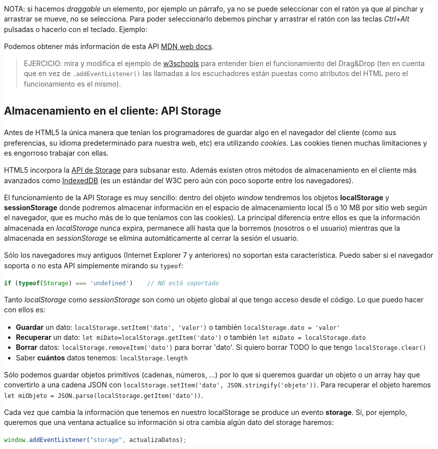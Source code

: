 NOTA: si hacemos _draggable_ un elemento, por ejemplo un párrafo, ya no se puede seleccionar con el ratón ya que al pinchar y arrastrar se mueve, no se selecciona. Para poder seleccionarlo debemos pinchar y arrastrar el ratón con las teclas _Ctrl+Alt_ pulsadas o hacerlo con el teclado. Ejemplo:

<script async src="//jsfiddle.net/juansegura/dgyvLtho/embed/"></script>

Podemos obtener más información de esta API [MDN web docs](https://developer.mozilla.org/en-US/docs/Web/API/HTML_Drag_and_Drop_API).

> EJERCICIO: mira y modifica el ejemplo de [w3schools](https://www.w3schools.com/html/html5_draganddrop.asp) para entender bien el funcionamiento del Drag&Drop (ten en cuenta que en vez de `.addEventListener()` las llamadas a los escuchadores están puestas como atributos del HTML pero el funcionamiento es el mismo).

## Almacenamiento en el cliente: API Storage
Antes de HTML5 la única manera que tenían los programadores de guardar algo en el navegador del cliente (como sus preferencias, su idioma predeterminado para nuestra web, etc) era utilizando _cookies_. Las cookies tienen muchas limitaciones y es engorroso trabajar con ellas. 

HTML5 incorpora la [API de Storage](https://developer.mozilla.org/es/docs/Web/API/Web_Storage_API/Using_the_Web_Storage_API) para subsanar esto. Además existen otros métodos de almacenamiento en el cliente más avanzados como [IndexedDB](https://developer.mozilla.org/es/docs/Web/API/IndexedDB_API) (es un estándar del W3C pero aún con poco soporte entre los navegadores).

El funcionamiento de la API Storage es muy sencillo: dentro del objeto _window_ tendremos los objetos **localStorage** y **sessionStorage** donde podremos almacenar información en el espacio de almacenamiento local (5 o 10 MB por sitio web según el navegador, que es mucho más de lo que teníamos con las cookies). La principal diferencia entre ellos es que la información almacenada en _localStorage_ nunca expira, permanece allí hasta que la borremos (nosotros o el usuario) mientras que la almacenada en _sessionStorage_ se elimina automáticamente al cerrar la sesión el usuario.

Sólo los navegadores muy antiguos (Internet Explorer 7 y anteriores) no soportan esta característica. Puedo saber si el navegador soporta o no esta API simplemente mirando su `typeof`:
```javascript
if (typeof(Storage) === 'undefined')    // NO está soportado
```

Tanto _localStorage_ como _sessionStorage_ son como un objeto global al que tengo acceso desde el código. Lo que puedo hacer con ellos es:
* **Guardar** un dato: `localStorage.setItem('dato', 'valor')` o también `localStorage.dato = 'valor'`
* **Recuperar** un dato: `let miDato=localStorage.getItem('dato')` o también `let miDato = localStorage.dato`
* **Borrar** datos: `localStorage.removeItem('dato')` para borrar 'dato'. Si quiero borrar TODO lo que tengo `localStorage.clear()`
* Saber **cuántos** datos tenemos: `localStorage.length`

Sólo podemos guardar objetos primitivos (cadenas, números, ...) por lo que si queremos guardar un objeto o un array hay que convertirlo a una cadena JSON con `localStorage.setItem('dato', JSON.stringify('objeto'))`. Para recuperar el objeto haremos `let miObjeto = JSON.parse(localStorage.getItem('dato'))`.
 
Cada vez que cambia la información que tenemos en nuestro localStorage se produce un evento **storage**. Si, por ejemplo, queremos que una ventana actualice su información si otra cambia algún dato del storage haremos:
```javascript
window.addEventListener("storage", actualizaDatos);
```
